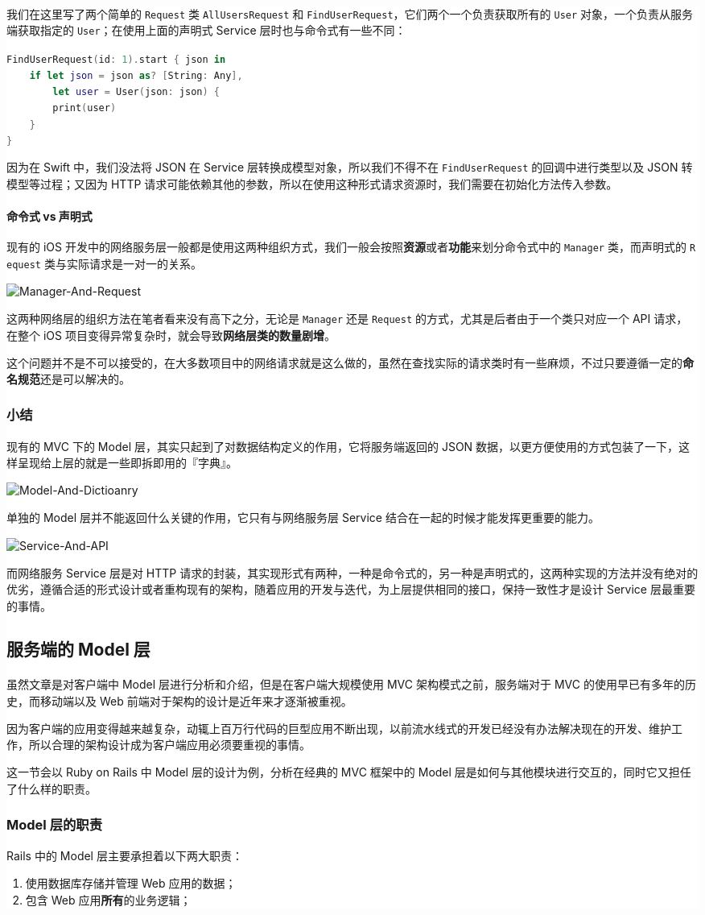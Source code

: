 我们在这里写了两个简单的 `Request` 类 `AllUsersRequest` 和 `FindUserRequest`，它们两个一个负责获取所有的 `User` 对象，一个负责从服务端获取指定的 `User`；在使用上面的声明式 Service 层时也与命令式有一些不同：

~~~swift
FindUserRequest(id: 1).start { json in
    if let json = json as? [String: Any],
        let user = User(json: json) {
        print(user)
    }
}
~~~

因为在 Swift 中，我们没法将 JSON 在 Service 层转换成模型对象，所以我们不得不在 `FindUserRequest` 的回调中进行类型以及 JSON 转模型等过程；又因为 HTTP 请求可能依赖其他的参数，所以在使用这种形式请求资源时，我们需要在初始化方法传入参数。

#### 命令式 vs 声明式

现有的 iOS 开发中的网络服务层一般都是使用这两种组织方式，我们一般会按照**资源**或者**功能**来划分命令式中的 `Manager` 类，而声明式的 `Request` 类与实际请求是一对一的关系。

![Manager-And-Request](http://img.draveness.me/Manager-And-Request.jpg-1000width)

这两种网络层的组织方法在笔者看来没有高下之分，无论是 `Manager` 还是 `Request` 的方式，尤其是后者由于一个类只对应一个 API 请求，在整个 iOS 项目变得异常复杂时，就会导致**网络层类的数量剧增**。

这个问题并不是不可以接受的，在大多数项目中的网络请求就是这么做的，虽然在查找实际的请求类时有一些麻烦，不过只要遵循一定的**命名规范**还是可以解决的。

### 小结

现有的 MVC 下的 Model 层，其实只起到了对数据结构定义的作用，它将服务端返回的 JSON 数据，以更方便使用的方式包装了一下，这样呈现给上层的就是一些即拆即用的『字典』。

![Model-And-Dictioanry](http://img.draveness.me/Model-And-Dictioanry.jpg-1000width)

单独的 Model 层并不能返回什么关键的作用，它只有与网络服务层 Service 结合在一起的时候才能发挥更重要的能力。

![Service-And-API](http://img.draveness.me/Service-And-API.jpg-1000width)

而网络服务 Service 层是对 HTTP 请求的封装，其实现形式有两种，一种是命令式的，另一种是声明式的，这两种实现的方法并没有绝对的优劣，遵循合适的形式设计或者重构现有的架构，随着应用的开发与迭代，为上层提供相同的接口，保持一致性才是设计 Service 层最重要的事情。

## 服务端的 Model 层

虽然文章是对客户端中 Model 层进行分析和介绍，但是在客户端大规模使用 MVC 架构模式之前，服务端对于 MVC 的使用早已有多年的历史，而移动端以及 Web 前端对于架构的设计是近年来才逐渐被重视。

因为客户端的应用变得越来越复杂，动辄上百万行代码的巨型应用不断出现，以前流水线式的开发已经没有办法解决现在的开发、维护工作，所以合理的架构设计成为客户端应用必须要重视的事情。

这一节会以 Ruby on Rails 中 Model 层的设计为例，分析在经典的 MVC 框架中的 Model 层是如何与其他模块进行交互的，同时它又担任了什么样的职责。

### Model 层的职责

Rails 中的 Model 层主要承担着以下两大职责：

1. 使用数据库存储并管理 Web 应用的数据；
2. 包含 Web 应用**所有**的业务逻辑；
